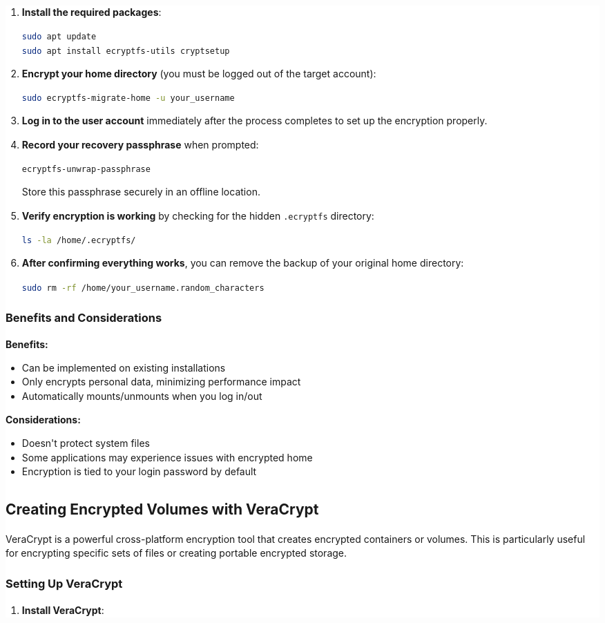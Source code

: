 1. **Install the required packages**:

   ```bash
   sudo apt update
   sudo apt install ecryptfs-utils cryptsetup
   ```

2. **Encrypt your home directory** (you must be logged out of the target account):

   ```bash
   sudo ecryptfs-migrate-home -u your_username
   ```

3. **Log in to the user account** immediately after the process completes to set up the encryption properly.

4. **Record your recovery passphrase** when prompted:

   ```bash
   ecryptfs-unwrap-passphrase
   ```

   Store this passphrase securely in an offline location.

5. **Verify encryption is working** by checking for the hidden `.ecryptfs` directory:

   ```bash
   ls -la /home/.ecryptfs/
   ```

6. **After confirming everything works**, you can remove the backup of your original home directory:

   ```bash
   sudo rm -rf /home/your_username.random_characters
   ```

### Benefits and Considerations

**Benefits:**

- Can be implemented on existing installations
- Only encrypts personal data, minimizing performance impact
- Automatically mounts/unmounts when you log in/out

**Considerations:**

- Doesn't protect system files
- Some applications may experience issues with encrypted home
- Encryption is tied to your login password by default

## Creating Encrypted Volumes with VeraCrypt

VeraCrypt is a powerful cross-platform encryption tool that creates encrypted containers or volumes. This is particularly useful for encrypting specific sets of files or creating portable encrypted storage.

### Setting Up VeraCrypt

1. **Install VeraCrypt**:
